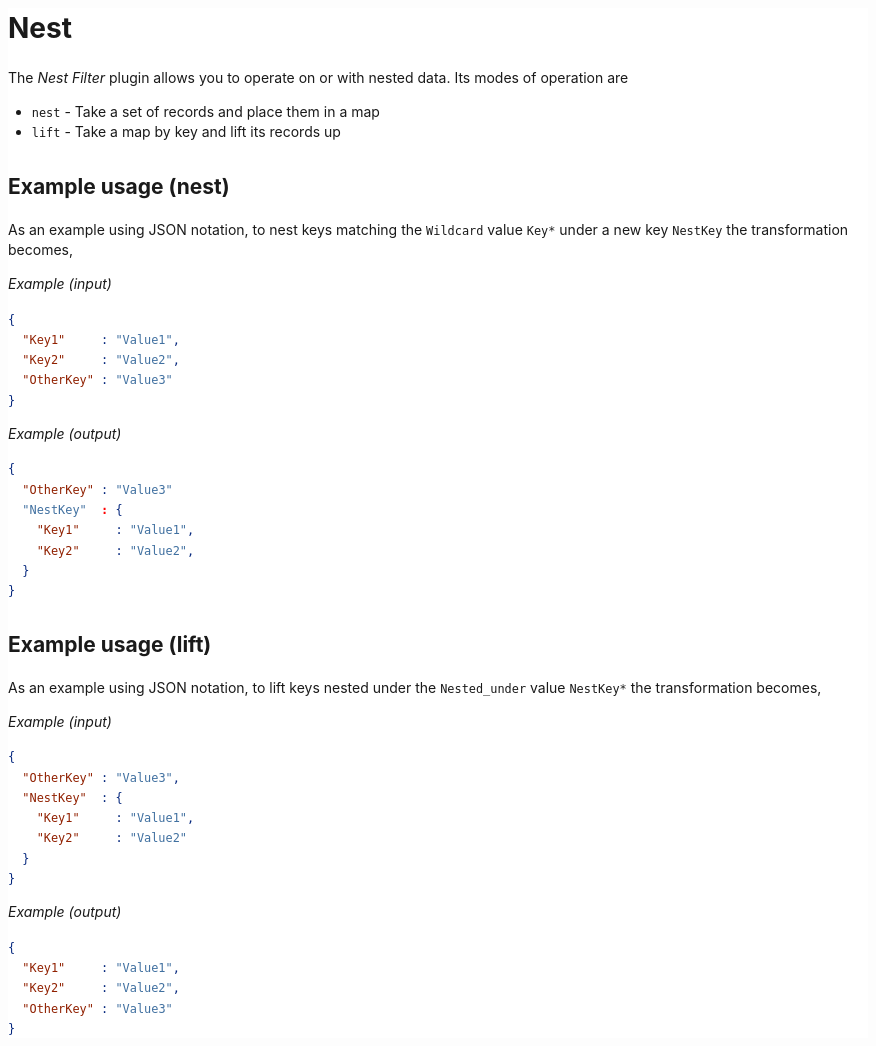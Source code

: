 # Nest

The _Nest Filter_ plugin allows you to operate on or with nested data. Its modes of operation are

* `nest` - Take a set of records and place them in a map
* `lift` - Take a map by key and lift its records up

## Example usage \(nest\)

As an example using JSON notation, to nest keys matching the `Wildcard` value `Key*` under a new key `NestKey` the transformation becomes,

_Example \(input\)_

```json
{
  "Key1"     : "Value1",
  "Key2"     : "Value2",
  "OtherKey" : "Value3"
}
```

_Example \(output\)_

```json
{
  "OtherKey" : "Value3"
  "NestKey"  : {
    "Key1"     : "Value1",
    "Key2"     : "Value2",
  }
}
```

## Example usage \(lift\)

As an example using JSON notation, to lift keys nested under the `Nested_under` value `NestKey*` the transformation becomes,

_Example \(input\)_

```json
{
  "OtherKey" : "Value3",
  "NestKey"  : {
    "Key1"     : "Value1",
    "Key2"     : "Value2"
  }
}
```

_Example \(output\)_

```json
{
  "Key1"     : "Value1",
  "Key2"     : "Value2",
  "OtherKey" : "Value3"
}
```
